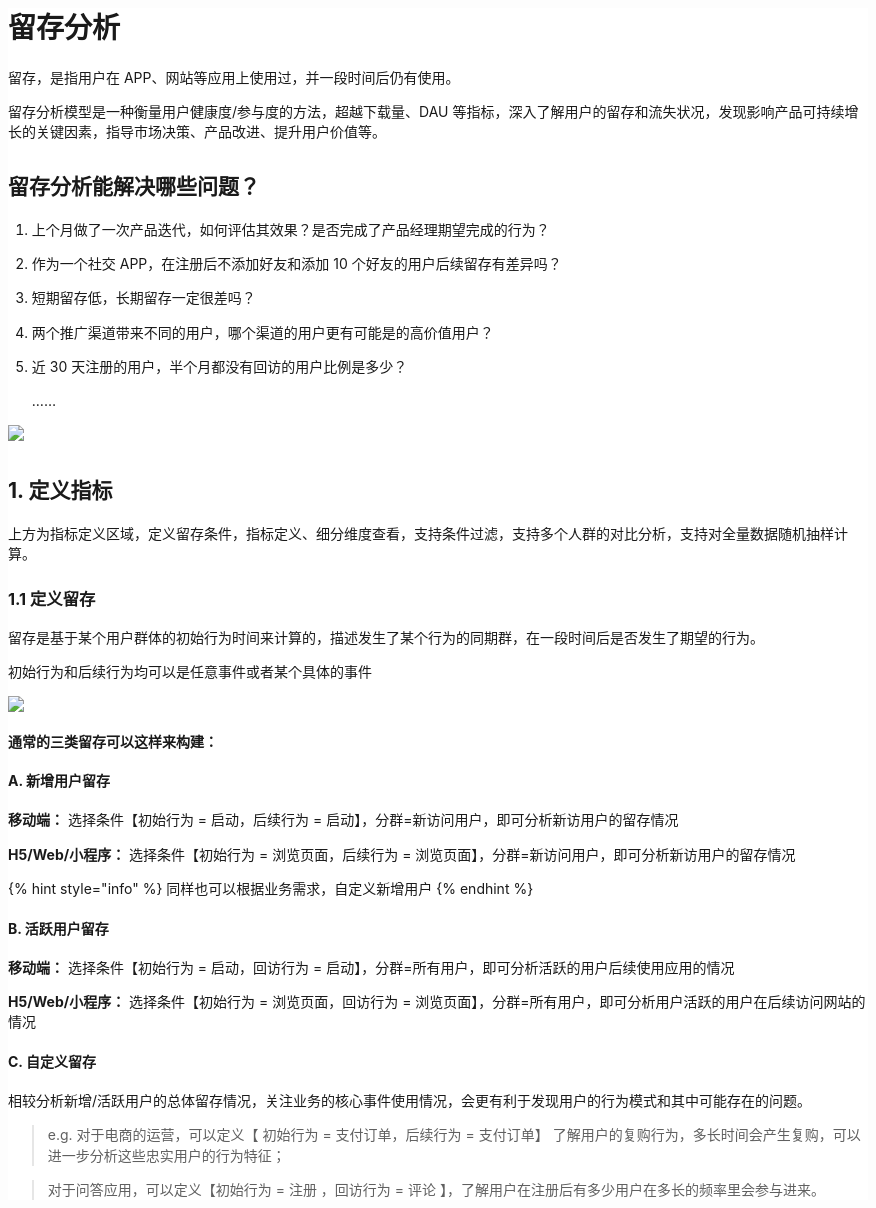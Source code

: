 # 留存分析

留存，是指用户在 APP、网站等应用上使用过，并一段时间后仍有使用。

留存分析模型是一种衡量用户健康度/参与度的方法，超越下载量、DAU 等指标，深入了解用户的留存和流失状况，发现影响产品可持续增长的关键因素，指导市场决策、产品改进、提升用户价值等。

## 留存分析能解决哪些问题？

1. 上个月做了一次产品迭代，如何评估其效果？是否完成了产品经理期望完成的行为？
2. 作为一个社交 APP，在注册后不添加好友和添加 10 个好友的用户后续留存有差异吗？
3. 短期留存低，长期留存一定很差吗？
4. 两个推广渠道带来不同的用户，哪个渠道的用户更有可能是的高价值用户？
5. 近 30 天注册的用户，半个月都没有回访的用户比例是多少？

   ……

![](../../.gitbook/assets/image%20%28286%29.png)

## 1. 定义指标

上方为指标定义区域，定义留存条件，指标定义、细分维度查看，支持条件过滤，支持多个人群的对比分析，支持对全量数据随机抽样计算。

### 1.1 定义留存

留存是基于某个用户群体的初始行为时间来计算的，描述发生了某个行为的同期群，在一段时间后是否发生了期望的行为。

初始行为和后续行为均可以是任意事件或者某个具体的事件

![](../../.gitbook/assets/image%20%28408%29.png)

**通常的三类留存可以这样来构建：**

#### **A. 新增用户留存**

**移动端：** 选择条件【初始行为 = 启动，后续行为 = 启动】，分群=新访问用户，即可分析新访用户的留存情况

**H5/Web/小程序：** 选择条件【初始行为 = 浏览页面，后续行为 = 浏览页面】，分群=新访问用户，即可分析新访用户的留存情况

{% hint style="info" %}
同样也可以根据业务需求，自定义新增用户
{% endhint %}

#### **B. 活跃用户留存**

**移动端：** 选择条件【初始行为 = 启动，回访行为 = 启动】，分群=所有用户，即可分析活跃的用户后续使用应用的情况

**H5/Web/小程序：** 选择条件【初始行为 = 浏览页面，回访行为 = 浏览页面】，分群=所有用户，即可分析用户活跃的用户在后续访问网站的情况

#### **C. 自定义留存**

相较分析新增/活跃用户的总体留存情况，关注业务的核心事件使用情况，会更有利于发现用户的行为模式和其中可能存在的问题。

> e.g. 对于电商的运营，可以定义【 初始行为 = 支付订单，后续行为 = 支付订单】 了解用户的复购行为，多长时间会产生复购，可以进一步分析这些忠实用户的行为特征；

> 对于问答应用，可以定义【初始行为 = 注册 ，回访行为 = 评论 】，了解用户在注册后有多少用户在多长的频率里会参与进来。

